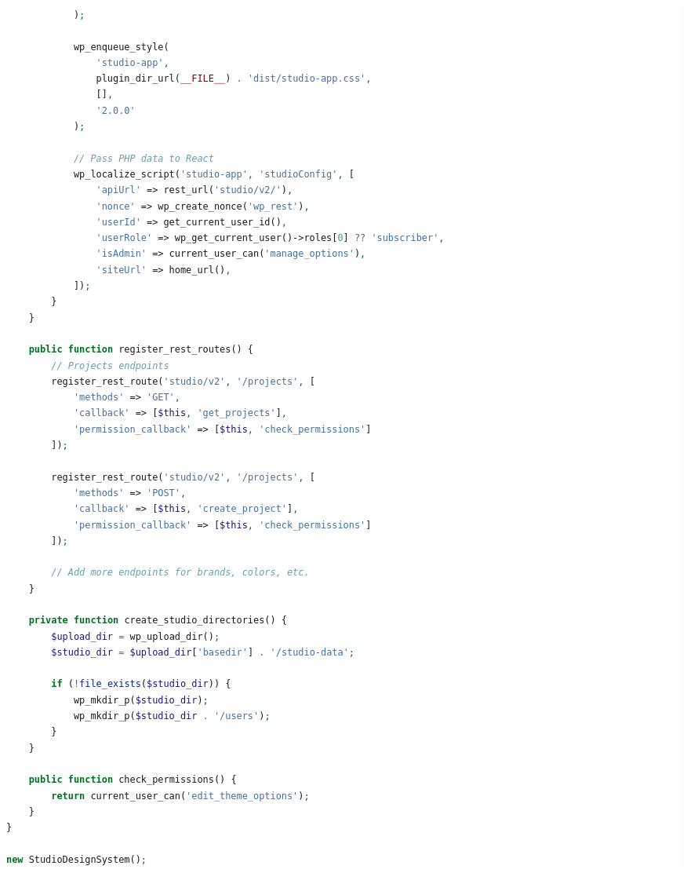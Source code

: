 ```php
            );
            
            wp_enqueue_style(
                'studio-app',
                plugin_dir_url(__FILE__) . 'dist/studio-app.css',
                [],
                '2.0.0'
            );
            
            // Pass PHP data to React
            wp_localize_script('studio-app', 'studioConfig', [
                'apiUrl' => rest_url('studio/v2/'),
                'nonce' => wp_create_nonce('wp_rest'),
                'userId' => get_current_user_id(),
                'userRole' => wp_get_current_user()->roles[0] ?? 'subscriber',
                'isAdmin' => current_user_can('manage_options'),
                'siteUrl' => home_url(),
            ]);
        }
    }
    
    public function register_rest_routes() {
        // Projects endpoints
        register_rest_route('studio/v2', '/projects', [
            'methods' => 'GET',
            'callback' => [$this, 'get_projects'],
            'permission_callback' => [$this, 'check_permissions']
        ]);
        
        register_rest_route('studio/v2', '/projects', [
            'methods' => 'POST',
            'callback' => [$this, 'create_project'],
            'permission_callback' => [$this, 'check_permissions']
        ]);
        
        // Add more endpoints for brands, colors, etc.
    }
    
    private function create_studio_directories() {
        $upload_dir = wp_upload_dir();
        $studio_dir = $upload_dir['basedir'] . '/studio-data';
        
        if (!file_exists($studio_dir)) {
            wp_mkdir_p($studio_dir);
            wp_mkdir_p($studio_dir . '/users');
        }
    }
    
    public function check_permissions() {
        return current_user_can('edit_theme_options');
    }
}

new StudioDesignSystem();
```
